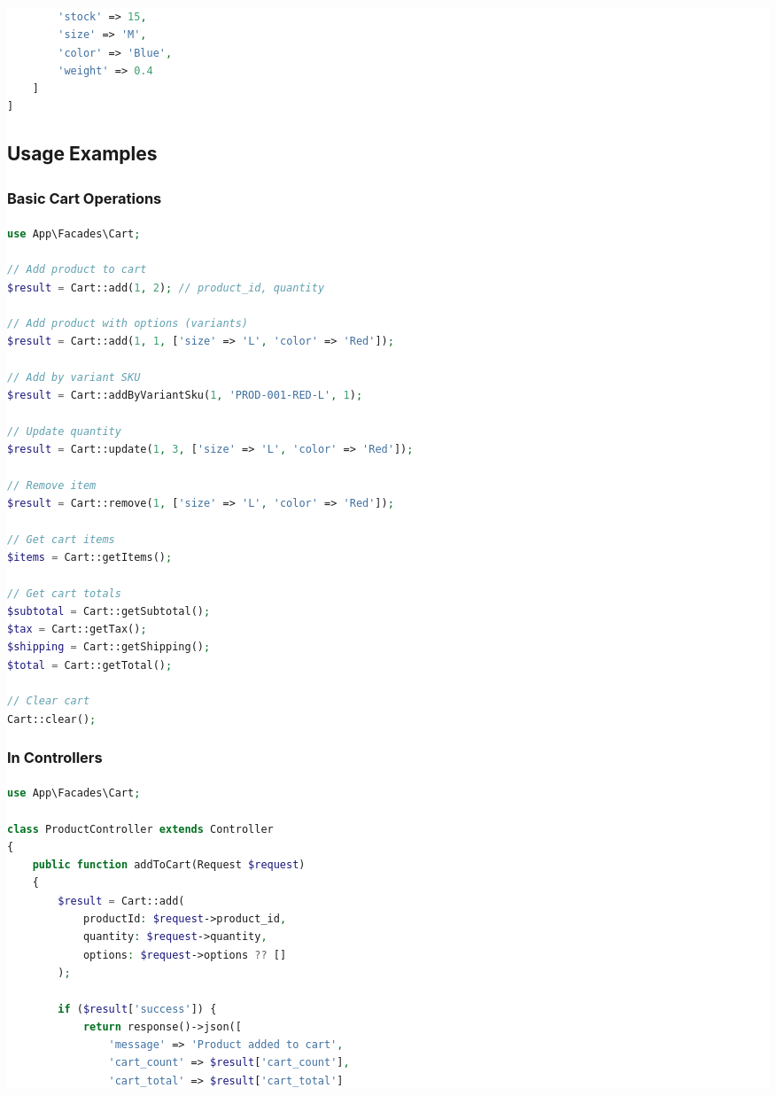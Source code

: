 ```php
        'stock' => 15,
        'size' => 'M',
        'color' => 'Blue',
        'weight' => 0.4
    ]
]
```

## Usage Examples

### Basic Cart Operations

```php
use App\Facades\Cart;

// Add product to cart
$result = Cart::add(1, 2); // product_id, quantity

// Add product with options (variants)
$result = Cart::add(1, 1, ['size' => 'L', 'color' => 'Red']);

// Add by variant SKU
$result = Cart::addByVariantSku(1, 'PROD-001-RED-L', 1);

// Update quantity
$result = Cart::update(1, 3, ['size' => 'L', 'color' => 'Red']);

// Remove item
$result = Cart::remove(1, ['size' => 'L', 'color' => 'Red']);

// Get cart items
$items = Cart::getItems();

// Get cart totals
$subtotal = Cart::getSubtotal();
$tax = Cart::getTax();
$shipping = Cart::getShipping();
$total = Cart::getTotal();

// Clear cart
Cart::clear();
```

### In Controllers

```php
use App\Facades\Cart;

class ProductController extends Controller
{
    public function addToCart(Request $request)
    {
        $result = Cart::add(
            productId: $request->product_id,
            quantity: $request->quantity,
            options: $request->options ?? []
        );

        if ($result['success']) {
            return response()->json([
                'message' => 'Product added to cart',
                'cart_count' => $result['cart_count'],
                'cart_total' => $result['cart_total']
```
